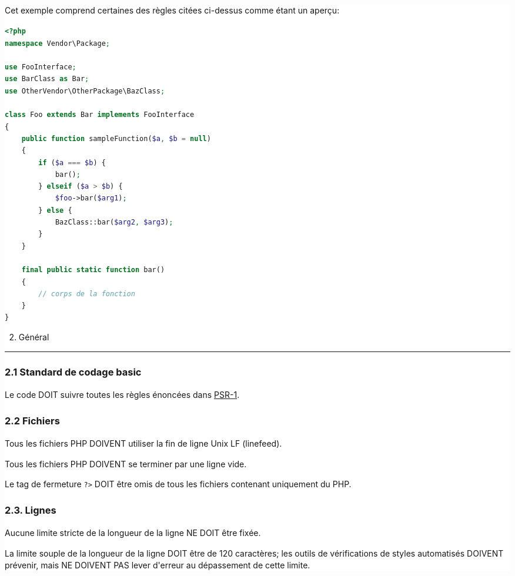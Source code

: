 Cet exemple comprend certaines des règles citées ci-dessus comme étant un
aperçu:

```php
<?php
namespace Vendor\Package;

use FooInterface;
use BarClass as Bar;
use OtherVendor\OtherPackage\BazClass;

class Foo extends Bar implements FooInterface
{
    public function sampleFunction($a, $b = null)
    {
        if ($a === $b) {
            bar();
        } elseif ($a > $b) {
            $foo->bar($arg1);
        } else {
            BazClass::bar($arg2, $arg3);
        }
    }

    final public static function bar()
    {
        // corps de la fonction
    }
}
```

2. Général
----------

### 2.1 Standard de codage basic

Le code DOIT suivre toutes les règles énoncées dans [PSR-1][].

### 2.2 Fichiers

Tous les fichiers PHP DOIVENT utiliser la fin de ligne Unix LF (linefeed).

Tous les fichiers PHP DOIVENT se terminer par une ligne vide.

Le tag de fermeture `?>` DOIT être omis de tous les fichiers contenant
uniquement du PHP.

### 2.3. Lignes

Aucune limite stricte de la longueur de la ligne NE DOIT être fixée.

La limite souple de la longueur de la ligne DOIT être de 120 caractères; les
outils de vérifications de styles automatisés DOIVENT prévenir, mais NE DOIVENT
PAS lever d'erreur au dépassement de cette limite.


[RFC 2119]: http://www.ietf.org/rfc/rfc2119.txt
[PSR-0]: https://github.com/php-fig/fig-standards/blob/master/accepted/PSR-0.md
[PSR-1]: https://github.com/php-fig/fig-standards/blob/master/accepted/PSR-1-basic-coding-standard.md
[mots-clés]: http://php.net/manual/en/reserved.keywords.php